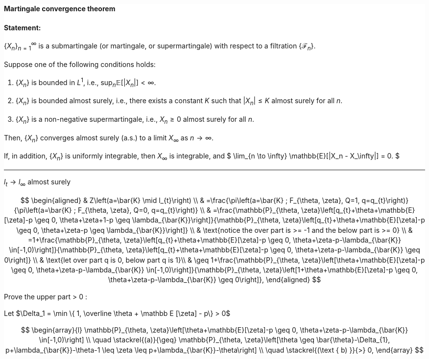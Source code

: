 
#### Martingale convergence theorem

**Statement:**

$\{X_n\}_{n=1}^\infty$ is a submartingale (or martingale, or supermartingale) with respect to a filtration $\{\mathcal{F}_n\}$.

Suppose one of the following conditions holds:

1. $\{X_n\}$ is bounded in $L^1$, i.e., $\sup_n \mathbb{E}[|X_n|] < \infty$.

2. $\{X_n\}$ is bounded almost surely, i.e., there exists a constant $K$ such that $|X_n| \leq K$ almost surely for all $n$.

3. $\{X_n\}$ is a non-negative supermartingale, i.e., $X_n \geq 0$ almost surely for all $n$.

Then, $\{X_n\}$ converges almost surely (a.s.) to a limit $X_\infty$ as $n \to \infty$.

If, in addition, $\{X_n\}$ is uniformly integrable, then $X_\infty$ is integrable, and
$
\lim_{n \to \infty} \mathbb{E}[|X_n - X_\infty|] = 0.
$

---

$l_t \rightarrow l_\infty$ almost surely

$$
\begin{aligned}
& Z\left(a=\bar{K} \mid l_{t}\right) \\
& =\frac{\pi\left(a=\bar{K} ; F_{\theta, \zeta}, Q=1, q=q_{t}\right)}{\pi\left(a=\bar{K} ; F_{\theta, \zeta}, Q=0, q=q_{t}\right)} \\
& =\frac{\mathbb{P}_{\theta, \zeta}\left[q_{t}+\theta+\mathbb{E}[\zeta]-p \geq 0, \theta+\zeta+1-p \geq \lambda_{\bar{K}}\right]}{\mathbb{P}_{\theta, \zeta}\left[q_{t}+\theta+\mathbb{E}[\zeta]-p \geq 0, \theta+\zeta-p \geq \lambda_{\bar{K}}\right]} \\
& \text{notice the over part is >= -1 and the below part is >= 0} \\
& =1+\frac{\mathbb{P}_{\theta, \zeta}\left[q_{t}+\theta+\mathbb{E}[\zeta]-p \geq 0, \theta+\zeta-p-\lambda_{\bar{K}} \in[-1,0)\right]}{\mathbb{P}_{\theta, \zeta}\left[q_{t}+\theta+\mathbb{E}[\zeta]-p \geq 0, \theta+\zeta-p-\lambda_{\bar{K}} \geq 0\right]} \\
& \text{let over part q is 0, below part q is 1}\\
& \geq 1+\frac{\mathbb{P}_{\theta, \zeta}\left[\theta+\mathbb{E}[\zeta]-p \geq 0, \theta+\zeta-p-\lambda_{\bar{K}} \in[-1,0)\right]}{\mathbb{P}_{\theta, \zeta}\left[1+\theta+\mathbb{E}[\zeta]-p \geq 0, \theta+\zeta-p-\lambda_{\bar{K}} \geq 0\right]},
\end{aligned}
$$

Prove the upper part > 0 :

Let $\Delta_1 = \min \{ 1, \overline \theta + \mathbb E [\zeta] - p\} > 0$

$$
\begin{array}{l}
\mathbb{P}_{\theta, \zeta}\left[\theta+\mathbb{E}[\zeta]-p \geq 0, \theta+\zeta-p-\lambda_{\bar{K}} \in[-1,0)\right] \\
\quad \stackrel{(a)}{\geq} \mathbb{P}_{\theta, \zeta}\left[\theta \geq \bar{\theta}-\Delta_{1}, p+\lambda_{\bar{K}}-\theta-1 \leq \zeta \leq p+\lambda_{\bar{K}}-\theta\right] \\
\quad \stackrel{(\text { b) }}{>} 0,
\end{array}
$$
